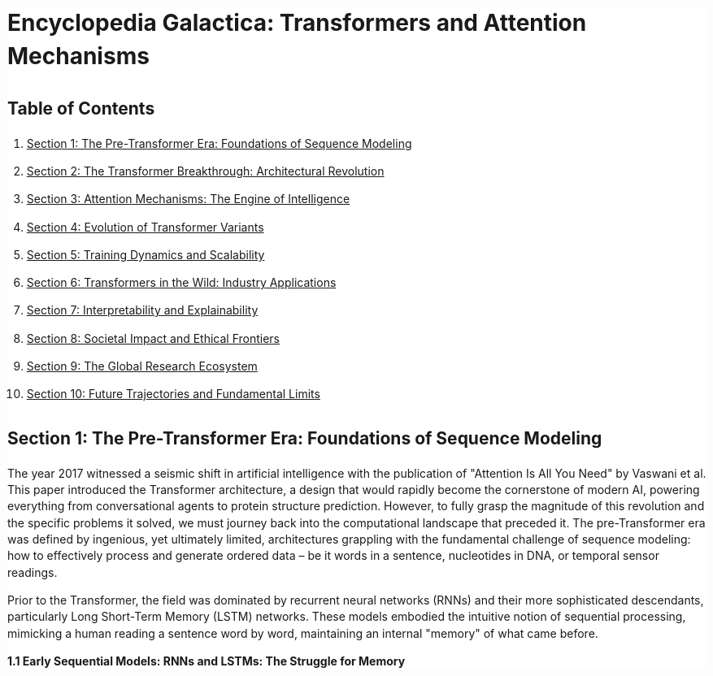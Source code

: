 # Encyclopedia Galactica: Transformers and Attention Mechanisms



## Table of Contents



1. [Section 1: The Pre-Transformer Era: Foundations of Sequence Modeling](#section-1-the-pre-transformer-era-foundations-of-sequence-modeling)

2. [Section 2: The Transformer Breakthrough: Architectural Revolution](#section-2-the-transformer-breakthrough-architectural-revolution)

3. [Section 3: Attention Mechanisms: The Engine of Intelligence](#section-3-attention-mechanisms-the-engine-of-intelligence)

4. [Section 4: Evolution of Transformer Variants](#section-4-evolution-of-transformer-variants)

5. [Section 5: Training Dynamics and Scalability](#section-5-training-dynamics-and-scalability)

6. [Section 6: Transformers in the Wild: Industry Applications](#section-6-transformers-in-the-wild-industry-applications)

7. [Section 7: Interpretability and Explainability](#section-7-interpretability-and-explainability)

8. [Section 8: Societal Impact and Ethical Frontiers](#section-8-societal-impact-and-ethical-frontiers)

9. [Section 9: The Global Research Ecosystem](#section-9-the-global-research-ecosystem)

10. [Section 10: Future Trajectories and Fundamental Limits](#section-10-future-trajectories-and-fundamental-limits)





## Section 1: The Pre-Transformer Era: Foundations of Sequence Modeling

The year 2017 witnessed a seismic shift in artificial intelligence with the publication of "Attention Is All You Need" by Vaswani et al. This paper introduced the Transformer architecture, a design that would rapidly become the cornerstone of modern AI, powering everything from conversational agents to protein structure prediction. However, to fully grasp the magnitude of this revolution and the specific problems it solved, we must journey back into the computational landscape that preceded it. The pre-Transformer era was defined by ingenious, yet ultimately limited, architectures grappling with the fundamental challenge of sequence modeling: how to effectively process and generate ordered data – be it words in a sentence, nucleotides in DNA, or temporal sensor readings.

Prior to the Transformer, the field was dominated by recurrent neural networks (RNNs) and their more sophisticated descendants, particularly Long Short-Term Memory (LSTM) networks. These models embodied the intuitive notion of sequential processing, mimicking a human reading a sentence word by word, maintaining an internal "memory" of what came before.

**1.1 Early Sequential Models: RNNs and LSTMs: The Struggle for Memory**
